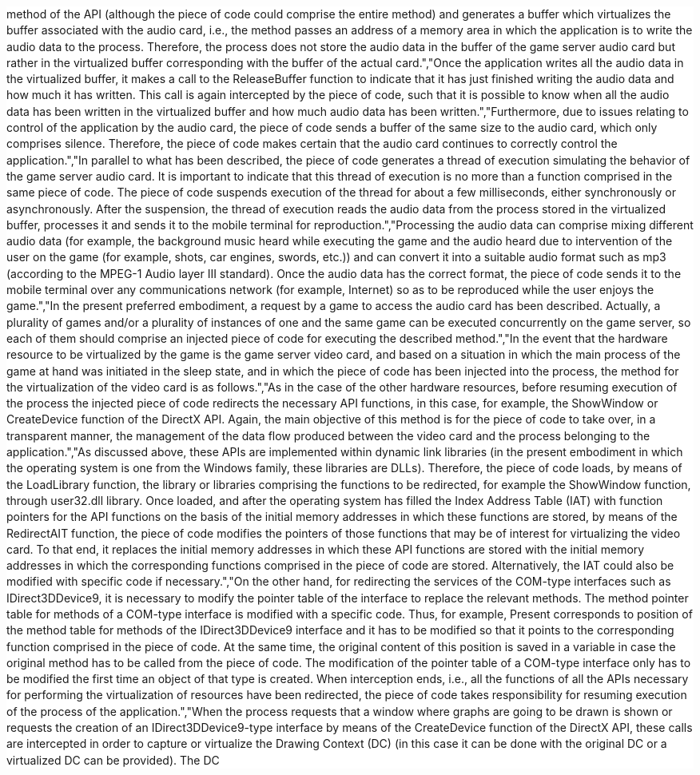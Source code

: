 method of the API (although the piece of code could comprise the entire method) and generates a buffer which virtualizes the buffer associated with the audio card, i.e., the method passes an address of a memory area in which the application is to write the audio data to the process. Therefore, the process does not store the audio data in the buffer of the game server audio card but rather in the virtualized buffer corresponding with the buffer of the actual card.","Once the application writes all the audio data in the virtualized buffer, it makes a call to the ReleaseBuffer function to indicate that it has just finished writing the audio data and how much it has written. This call is again intercepted by the piece of code, such that it is possible to know when all the audio data has been written in the virtualized buffer and how much audio data has been written.","Furthermore, due to issues relating to control of the application by the audio card, the piece of code sends a buffer of the same size to the audio card, which only comprises silence. Therefore, the piece of code makes certain that the audio card continues to correctly control the application.","In parallel to what has been described, the piece of code generates a thread of execution simulating the behavior of the game server audio card. It is important to indicate that this thread of execution is no more than a function comprised in the same piece of code. The piece of code suspends execution of the thread for about a few milliseconds, either synchronously or asynchronously. After the suspension, the thread of execution reads the audio data from the process stored in the virtualized buffer, processes it and sends it to the mobile terminal for reproduction.","Processing the audio data can comprise mixing different audio data (for example, the background music heard while executing the game and the audio heard due to intervention of the user on the game (for example, shots, car engines, swords, etc.)) and can convert it into a suitable audio format such as mp3 (according to the MPEG-1 Audio layer III standard). Once the audio data has the correct format, the piece of code sends it to the mobile terminal over any communications network (for example, Internet) so as to be reproduced while the user enjoys the game.","In the present preferred embodiment, a request by a game to access the audio card has been described. Actually, a plurality of games and\/or a plurality of instances of one and the same game can be executed concurrently on the game server, so each of them should comprise an injected piece of code for executing the described method.","In the event that the hardware resource to be virtualized by the game is the game server video card, and based on a situation in which the main process of the game at hand was initiated in the sleep state, and in which the piece of code has been injected into the process, the method for the virtualization of the video card is as follows.","As in the case of the other hardware resources, before resuming execution of the process the injected piece of code redirects the necessary API functions, in this case, for example, the ShowWindow or CreateDevice function of the DirectX API. Again, the main objective of this method is for the piece of code to take over, in a transparent manner, the management of the data flow produced between the video card and the process belonging to the application.","As discussed above, these APIs are implemented within dynamic link libraries (in the present embodiment in which the operating system is one from the Windows family, these libraries are DLLs). Therefore, the piece of code loads, by means of the LoadLibrary function, the library or libraries comprising the functions to be redirected, for example the ShowWindow function, through user32.dll library. Once loaded, and after the operating system has filled the Index Address Table (IAT) with function pointers for the API functions on the basis of the initial memory addresses in which these functions are stored, by means of the RedirectAIT function, the piece of code modifies the pointers of those functions that may be of interest for virtualizing the video card. To that end, it replaces the initial memory addresses in which these API functions are stored with the initial memory addresses in which the corresponding functions comprised in the piece of code are stored. Alternatively, the IAT could also be modified with specific code if necessary.","On the other hand, for redirecting the services of the COM-type interfaces such as IDirect3DDevice9, it is necessary to modify the pointer table of the interface to replace the relevant methods. The method pointer table for methods of a COM-type interface is modified with a specific code. Thus, for example, Present corresponds to position  of the method table for methods of the IDirect3DDevice9 interface and it has to be modified so that it points to the corresponding function comprised in the piece of code. At the same time, the original content of this position is saved in a variable in case the original method has to be called from the piece of code. The modification of the pointer table of a COM-type interface only has to be modified the first time an object of that type is created. When interception ends, i.e., all the functions of all the APIs necessary for performing the virtualization of resources have been redirected, the piece of code takes responsibility for resuming execution of the process of the application.","When the process requests that a window where graphs are going to be drawn is shown or requests the creation of an IDirect3DDevice9-type interface by means of the CreateDevice function of the DirectX API, these calls are intercepted in order to capture or virtualize the Drawing Context (DC) (in this case it can be done with the original DC or a virtualized DC can be provided). The DC